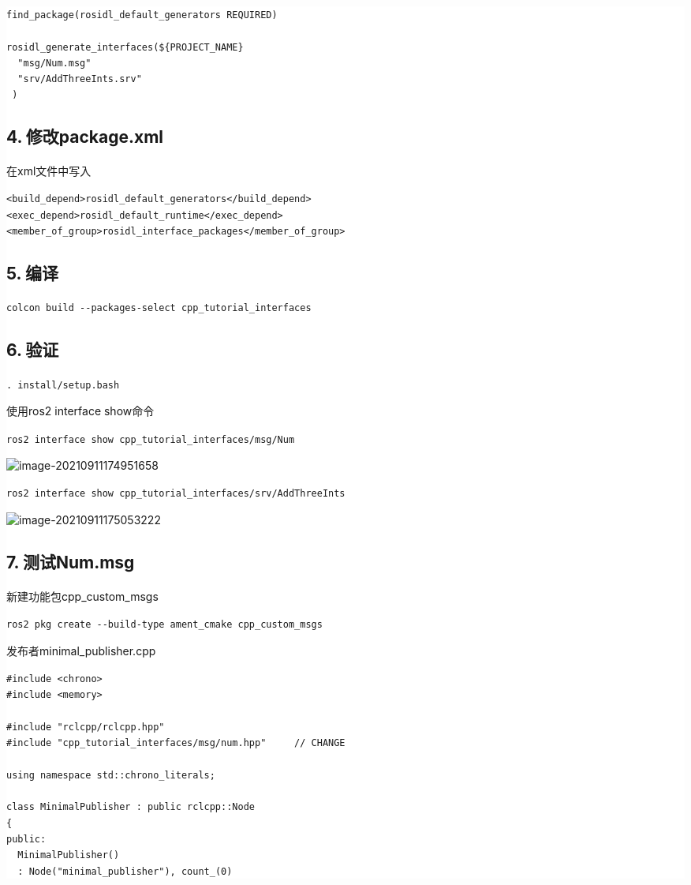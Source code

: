 ```
find_package(rosidl_default_generators REQUIRED)

rosidl_generate_interfaces(${PROJECT_NAME}
  "msg/Num.msg"
  "srv/AddThreeInts.srv"
 )
```

## 4. 修改package.xml

在xml文件中写入

```
<build_depend>rosidl_default_generators</build_depend>
<exec_depend>rosidl_default_runtime</exec_depend>
<member_of_group>rosidl_interface_packages</member_of_group>
```

## 5. 编译

```
colcon build --packages-select cpp_tutorial_interfaces
```

## 6. 验证

```
. install/setup.bash
```

使用ros2 interface show命令

```
ros2 interface show cpp_tutorial_interfaces/msg/Num
```

![image-20210911174951658](/home/ubuntu-ros2/myBlog/source/_posts/自定义ROS2-msg与srv文件/image-20210911174951658.png)

```
ros2 interface show cpp_tutorial_interfaces/srv/AddThreeInts
```

![image-20210911175053222](/home/ubuntu-ros2/myBlog/source/_posts/自定义ROS2-msg与srv文件/image-20210911175053222.png)

## 7. 测试Num.msg

新建功能包cpp_custom_msgs

```
ros2 pkg create --build-type ament_cmake cpp_custom_msgs
```

发布者minimal_publisher.cpp

```
#include <chrono>
#include <memory>

#include "rclcpp/rclcpp.hpp"
#include "cpp_tutorial_interfaces/msg/num.hpp"     // CHANGE

using namespace std::chrono_literals;

class MinimalPublisher : public rclcpp::Node
{
public:
  MinimalPublisher()
  : Node("minimal_publisher"), count_(0)
```